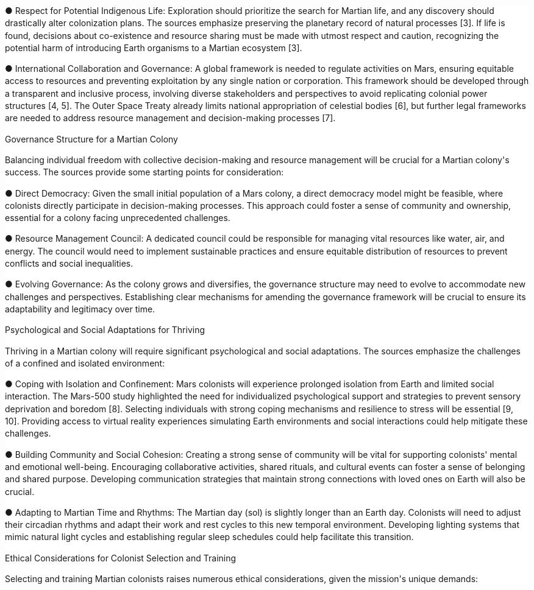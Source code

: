 ● Respect for Potential Indigenous Life: Exploration should prioritize the search for Martian life, and any discovery should drastically alter colonization plans. The sources emphasize preserving the planetary record of natural processes \[3\]. If life is found, decisions about co-existence and resource sharing must be made with utmost respect and caution, recognizing the potential harm of introducing Earth organisms to a Martian ecosystem \[3\].

● International Collaboration and Governance: A global framework is needed to regulate activities on Mars, ensuring equitable access to resources and preventing exploitation by any single nation or corporation. This framework should be developed through a transparent and inclusive process, involving diverse stakeholders and perspectives to avoid replicating colonial power structures \[4, 5\]. The Outer Space Treaty already limits national appropriation of celestial bodies \[6\], but further legal frameworks are needed to address resource management and decision-making processes \[7\].

Governance Structure for a Martian Colony

Balancing individual freedom with collective decision-making and resource management will be crucial for a Martian colony's success. The sources provide some starting points for consideration:

● Direct Democracy: Given the small initial population of a Mars colony, a direct democracy model might be feasible, where colonists directly participate in decision-making processes. This approach could foster a sense of community and ownership, essential for a colony facing unprecedented challenges.

● Resource Management Council: A dedicated council could be responsible for managing vital resources like water, air, and energy. The council would need to implement sustainable practices and ensure equitable distribution of resources to prevent conflicts and social inequalities.

● Evolving Governance: As the colony grows and diversifies, the governance structure may need to evolve to accommodate new challenges and perspectives. Establishing clear mechanisms for amending the governance framework will be crucial to ensure its adaptability and legitimacy over time.

Psychological and Social Adaptations for Thriving

Thriving in a Martian colony will require significant psychological and social adaptations. The sources emphasize the challenges of a confined and isolated environment:

● Coping with Isolation and Confinement: Mars colonists will experience prolonged isolation from Earth and limited social interaction. The Mars-500 study highlighted the need for individualized psychological support and strategies to prevent sensory deprivation and boredom \[8\]. Selecting individuals with strong coping mechanisms and resilience to stress will be essential \[9, 10\]. Providing access to virtual reality experiences simulating Earth environments and social interactions could help mitigate these challenges.

● Building Community and Social Cohesion: Creating a strong sense of community will be vital for supporting colonists' mental and emotional well-being. Encouraging collaborative activities, shared rituals, and cultural events can foster a sense of belonging and shared purpose. Developing communication strategies that maintain strong connections with loved ones on Earth will also be crucial.

● Adapting to Martian Time and Rhythms: The Martian day (sol) is slightly longer than an Earth day. Colonists will need to adjust their circadian rhythms and adapt their work and rest cycles to this new temporal environment. Developing lighting systems that mimic natural light cycles and establishing regular sleep schedules could help facilitate this transition.

Ethical Considerations for Colonist Selection and Training

Selecting and training Martian colonists raises numerous ethical considerations, given the mission's unique demands:
